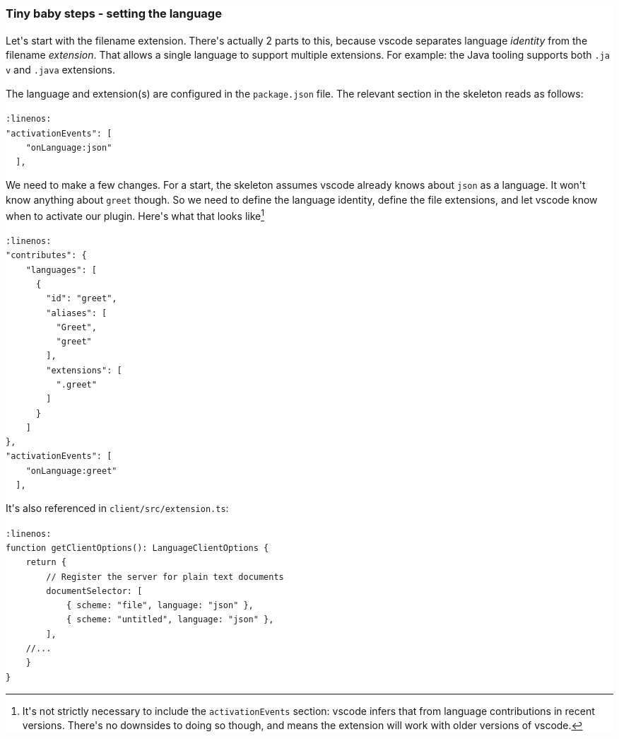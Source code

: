 ### Tiny baby steps - setting the language

Let's start with the filename extension.  There's actually 2 parts to this, because vscode separates language *identity* from the filename *extension*.  That allows a single language to support multiple extensions.  For example: the Java tooling supports both `.jav` and `.java` extensions.

The language and extension(s) are configured in the `package.json` file.  The relevant section in the skeleton reads as follows:

```{code-block} json
:linenos:
"activationEvents": [
    "onLanguage:json"
  ],
```

We need to make a few changes.  For a start, the skeleton assumes vscode already knows about `json` as a language.  It won't know anything about `greet` though.  So we need to define the language identity, define the file extensions, and let vscode know when to activate our plugin.  Here's what that looks like[^4]

[^4]: It's not strictly necessary to include the `activationEvents` section: vscode infers that from language contributions in recent versions.  There's no downsides to doing so though, and means the extension will work with older versions of vscode.

```{code-block} json
:linenos:
"contributes": {
    "languages": [
      {
        "id": "greet",
        "aliases": [
          "Greet",
          "greet"
        ],
        "extensions": [
          ".greet"
        ]
      }
    ]
},
"activationEvents": [
    "onLanguage:greet"
  ],
```

It's also referenced in `client/src/extension.ts`:

```{code-block} typescript
:linenos:
function getClientOptions(): LanguageClientOptions {
    return {
        // Register the server for plain text documents
        documentSelector: [
            { scheme: "file", language: "json" },
            { scheme: "untitled", language: "json" },
        ],
    //...
    }
}
```


[^5]: Just in case you're in any doubt, change the message to something like 'Text Document Did Open a greet file' and launch a development instance.  Open a `.greet` file, and marvel at the outcome.
[^6]: the underscore is a convention to indicate that `validate()` is a function only intended for use inside `server.py`.  